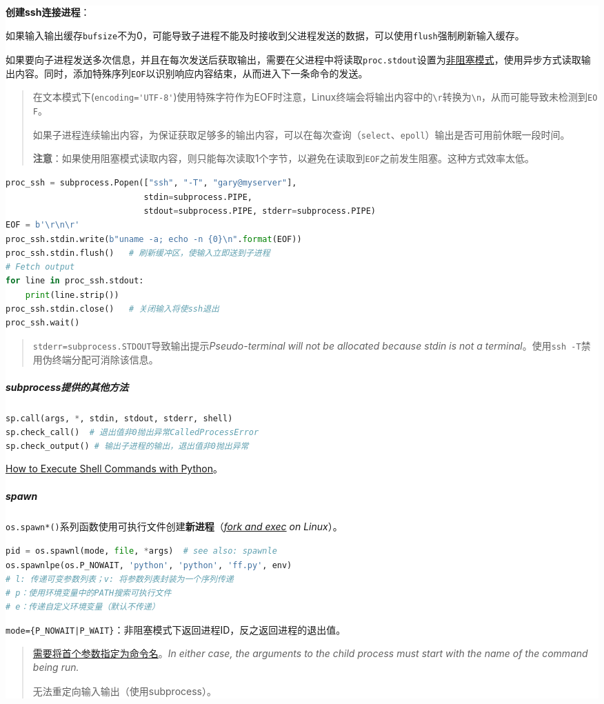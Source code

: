 **创建ssh连接进程**：

如果输入输出缓存`bufsize`不为0，可能导致子进程不能及时接收到父进程发送的数据，可以使用`flush`强制刷新输入缓存。

如果要向子进程发送多次信息，并且在每次发送后获取输出，需要在父进程中将读取`proc.stdout`设置为[非阻塞模式](#非阻塞IO)，使用异步方式读取输出内容。同时，添加特殊序列`EOF`以识别响应内容结束，从而进入下一条命令的发送。

> 在文本模式下(`encoding='UTF-8'`)使用特殊字符作为EOF时注意，Linux终端会将输出内容中的`\r`转换为`\n`，从而可能导致未检测到`EOF`。
>
> 如果子进程连续输出内容，为保证获取足够多的输出内容，可以在每次查询（`select`、`epoll`）输出是否可用前休眠一段时间。
>
> **注意**：如果使用阻塞模式读取内容，则只能每次读取1个字节，以避免在读取到`EOF`之前发生阻塞。这种方式效率太低。

```python
proc_ssh = subprocess.Popen(["ssh", "-T", "gary@myserver"],
                            stdin=subprocess.PIPE, 
                            stdout=subprocess.PIPE, stderr=subprocess.PIPE)
EOF = b'\r\n\r'
proc_ssh.stdin.write(b"uname -a; echo -n {0}\n".format(EOF))
proc_ssh.stdin.flush()   # 刷新缓冲区，使输入立即送到子进程
# Fetch output
for line in proc_ssh.stdout:
    print(line.strip())
proc_ssh.stdin.close()   # 关闭输入将使ssh退出
proc_ssh.wait()
```

> `stderr=subprocess.STDOUT`导致输出提示*Pseudo-terminal will not be allocated because stdin is not a terminal*。使用`ssh -T`禁用伪终端分配可消除该信息。

##### subprocess提供的其他方法

```python
sp.call(args, *, stdin, stdout, stderr, shell)
sp.check_call()  # 退出值非0抛出异常CalledProcessError
sp.check_output() # 输出子进程的输出，退出值非0抛出异常
```

[How to Execute Shell Commands with Python](https://janakiev.com/blog/python-shell-commands/)。

##### spawn

`os.spawn*()`系列函数使用可执行文件创建**新进程**（*[fork and exec](../Linux/Unix环境高级编程.md#Copy-on-Write) on Linux*）。

```python
pid = os.spawnl(mode, file, *args)  # see also: spawnle
os.spawnlpe(os.P_NOWAIT, 'python', 'python', 'ff.py', env)
# l: 传递可变参数列表；v: 将参数列表封装为一个序列传递
# p：使用环境变量中的PATH搜索可执行文件
# e：传递自定义环境变量（默认不传递）
```

`mode={P_NOWAIT|P_WAIT}`：非阻塞模式下返回进程ID，反之返回进程的退出值。

> [需要将首个参数指定为命令名](https://docs.python.org/3/library/os.html#os.spawnvpe)。*In either case, the arguments to the child process must start with the name of the command being run.*
>
> 无法重定向输入输出（使用subprocess）。
